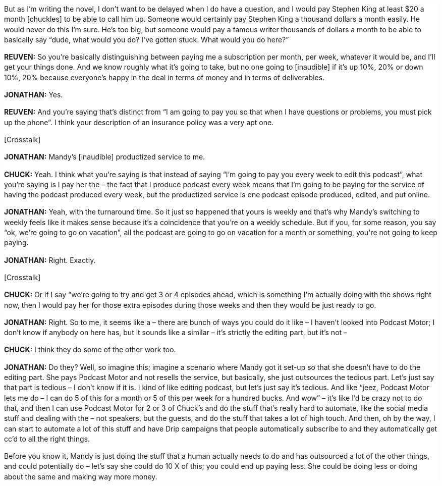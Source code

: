 But as I’m writing the novel, I don’t want to be delayed when I do have a question, and I would pay Stephen King at least $20 a month [chuckles] to be able to call him up. Someone would certainly pay Stephen King a thousand dollars a month easily. He would never do this I’m sure. He’s too big, but someone would pay a famous writer thousands of dollars a month to be able to basically say “dude, what would you do? I've gotten stuck. What would you do here?”

**REUVEN:** So you’re basically distinguishing between paying me a subscription per month, per week, whatever it would be, and I’ll get your things done. And we know roughly what it’s going to take, but no one going to [inaudible] if it’s up 10%, 20% or down 10%, 20% because everyone’s happy in the deal in terms of money and in terms of deliverables.

**JONATHAN:** Yes.

**REUVEN:** And you’re saying that’s distinct from “I am going to pay you so that when I have questions or problems, you must pick up the phone”. I think your description of an insurance policy was a very apt one.

[Crosstalk]

**JONATHAN:** Mandy’s [inaudible] productized service to me.

**CHUCK:** Yeah. I think what you’re saying is that instead of saying “I’m going to pay you every week to edit this podcast”, what you’re saying is I pay her the – the fact that I produce podcast every week means that I’m going to be paying for the service of having the podcast produced every week, but the productized service is one podcast episode produced, edited, and put online.

**JONATHAN:** Yeah, with the turnaround time. So it just so happened that yours is weekly and that’s why Mandy’s switching to weekly feels like it makes sense because it’s a coincidence that you’re on a weekly schedule. But if you, for some reason, you say “ok, we’re going to go on vacation”, all the podcast are going to go on vacation for a month or something, you're not going to keep paying.

**JONATHAN:** Right. Exactly.

[Crosstalk]

**CHUCK:** Or if I say “we’re going to try and get 3 or 4 episodes ahead, which is something I’m actually doing with the shows right now, then I would pay her for those extra episodes during those weeks and then they would be just ready to go.

**JONATHAN:** Right. So to me, it seems like a – there are bunch of ways you could do it like – I haven’t looked into Podcast Motor; I don’t know if anybody on here has, but it sounds like a similar – it’s strictly the editing part, but it’s not –

**CHUCK:** I think they do some of the other work too.

**JONATHAN:** Do they? Well, so imagine this; imagine a scenario where Mandy got it set-up so that she doesn’t have to do the editing part. She pays Podcast Motor and not resells the service, but basically, she just outsources the tedious part. Let’s just say that part is tedious – I don’t know if it is. I kind of like editing podcast, but let’s just say it’s tedious. And like “jeez, Podcast Motor lets me do – I can do 5 of this for a month or 5 of this per week for a hundred bucks. And wow” – it’s like I’d be crazy not to do that, and then I can use Podcast Motor for 2 or 3 of Chuck’s and do the stuff that’s really hard to automate, like the social media stuff and dealing with the – not speakers, but the guests, and do the stuff that takes a lot of high touch. And then, oh by the way, I can start to automate a lot of this stuff and have Drip campaigns that people automatically subscribe to and they automatically get cc’d to all the right things.

Before you know it, Mandy is just doing the stuff that a human actually needs to do and has outsourced a lot of the other things, and could potentially do – let’s say she could do 10 X of this; you could end up paying less. She could be doing less or doing about the same and making way more money.
